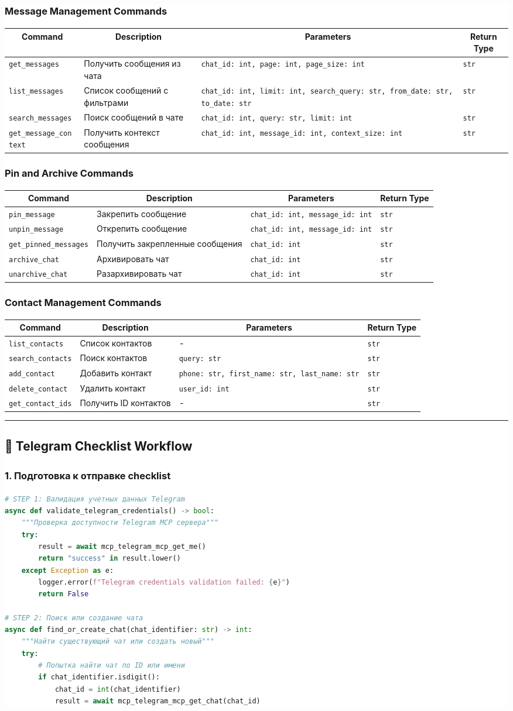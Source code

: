 ### Message Management Commands

| Command | Description | Parameters | Return Type |
|---------|-------------|------------|-------------|
| `get_messages` | Получить сообщения из чата | `chat_id: int, page: int, page_size: int` | `str` |
| `list_messages` | Список сообщений с фильтрами | `chat_id: int, limit: int, search_query: str, from_date: str, to_date: str` | `str` |
| `search_messages` | Поиск сообщений в чате | `chat_id: int, query: str, limit: int` | `str` |
| `get_message_context` | Получить контекст сообщения | `chat_id: int, message_id: int, context_size: int` | `str` |

### Pin and Archive Commands

| Command | Description | Parameters | Return Type |
|---------|-------------|------------|-------------|
| `pin_message` | Закрепить сообщение | `chat_id: int, message_id: int` | `str` |
| `unpin_message` | Открепить сообщение | `chat_id: int, message_id: int` | `str` |
| `get_pinned_messages` | Получить закрепленные сообщения | `chat_id: int` | `str` |
| `archive_chat` | Архивировать чат | `chat_id: int` | `str` |
| `unarchive_chat` | Разархивировать чат | `chat_id: int` | `str` |

### Contact Management Commands

| Command | Description | Parameters | Return Type |
|---------|-------------|------------|-------------|
| `list_contacts` | Список контактов | - | `str` |
| `search_contacts` | Поиск контактов | `query: str` | `str` |
| `add_contact` | Добавить контакт | `phone: str, first_name: str, last_name: str` | `str` |
| `delete_contact` | Удалить контакт | `user_id: int` | `str` |
| `get_contact_ids` | Получить ID контактов | - | `str` |

---

## 🚀 Telegram Checklist Workflow

### 1. Подготовка к отправке checklist

```python
# STEP 1: Валидация учетных данных Telegram
async def validate_telegram_credentials() -> bool:
    """Проверка доступности Telegram MCP сервера"""
    try:
        result = await mcp_telegram_mcp_get_me()
        return "success" in result.lower()
    except Exception as e:
        logger.error(f"Telegram credentials validation failed: {e}")
        return False

# STEP 2: Поиск или создание чата
async def find_or_create_chat(chat_identifier: str) -> int:
    """Найти существующий чат или создать новый"""
    try:
        # Попытка найти чат по ID или имени
        if chat_identifier.isdigit():
            chat_id = int(chat_identifier)
            result = await mcp_telegram_mcp_get_chat(chat_id)
```
